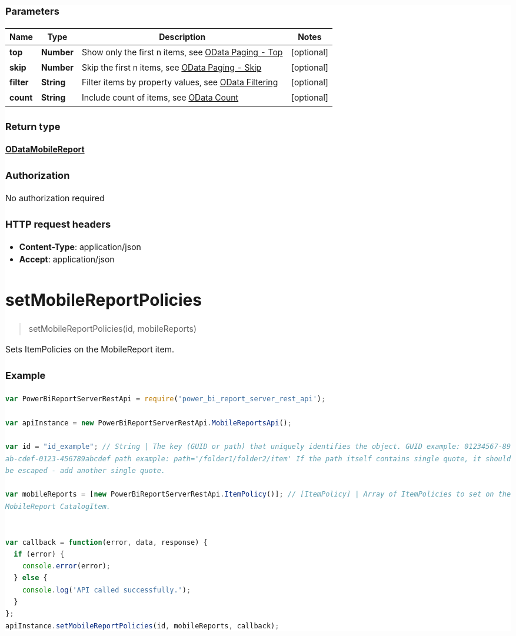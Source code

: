 ```javascript
```

### Parameters

Name | Type | Description  | Notes
------------- | ------------- | ------------- | -------------
 **top** | **Number**| Show only the first n items, see [OData Paging - Top](http://docs.oasis-open.org/odata/odata/v4.0/odata-v4.0-part1-protocol.html#_Toc445374630) | [optional] 
 **skip** | **Number**| Skip the first n items, see [OData Paging - Skip](http://docs.oasis-open.org/odata/odata/v4.0/odata-v4.0-part1-protocol.html#_Toc445374631) | [optional] 
 **filter** | **String**| Filter items by property values, see [OData Filtering](http://docs.oasis-open.org/odata/odata/v4.0/odata-v4.0-part1-protocol.html#_Toc445374625) | [optional] 
 **count** | **String**| Include count of items, see [OData Count](http://docs.oasis-open.org/odata/odata/v4.0/odata-v4.0-part1-protocol.html#_Toc445374632) | [optional] 

### Return type

[**ODataMobileReport**](ODataMobileReport.md)

### Authorization

No authorization required

### HTTP request headers

 - **Content-Type**: application/json
 - **Accept**: application/json

<a name="setMobileReportPolicies"></a>
# **setMobileReportPolicies**
> setMobileReportPolicies(id, mobileReports)

Sets ItemPolicies on the MobileReport item.

### Example
```javascript
var PowerBiReportServerRestApi = require('power_bi_report_server_rest_api');

var apiInstance = new PowerBiReportServerRestApi.MobileReportsApi();

var id = "id_example"; // String | The key (GUID or path) that uniquely identifies the object. GUID example: 01234567-89ab-cdef-0123-456789abcdef path example: path='/folder1/folder2/item' If the path itself contains single quote, it should be escaped - add another single quote.

var mobileReports = [new PowerBiReportServerRestApi.ItemPolicy()]; // [ItemPolicy] | Array of ItemPolicies to set on the MobileReport CatalogItem.


var callback = function(error, data, response) {
  if (error) {
    console.error(error);
  } else {
    console.log('API called successfully.');
  }
};
apiInstance.setMobileReportPolicies(id, mobileReports, callback);
```
